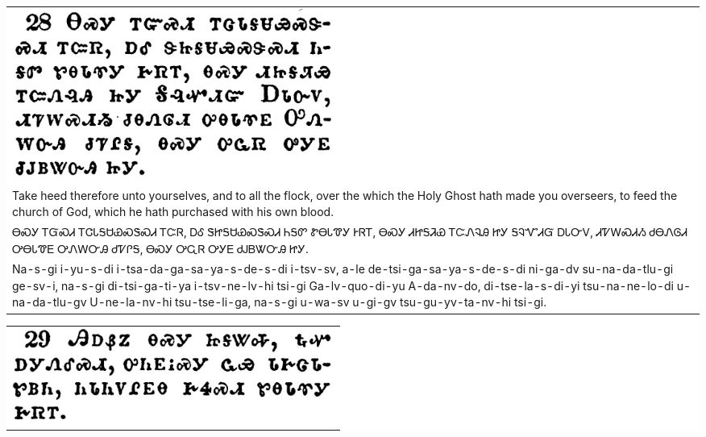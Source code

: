 <table>
<tbody>
<tr class="odd">
<td><a href="052028.png"><img src="052028.png" width="400" /></a></td>
</tr>
<tr class="even">
<td>Take heed therefore unto yourselves, and to all the flock, over the which the Holy Ghost hath made you overseers, to feed the church of God, which he hath purchased with his own blood.</td>
</tr>
<tr class="odd">
<td>ᎾᏍᎩ ᎢᏳᏍᏗ ᎢᏣᏓᎦᏌᏯᏍᏕᏍᏗ ᎢᏨᏒ, ᎠᎴ ᏕᏥᎦᏌᏯᏍᏕᏍᏗ ᏂᎦᏛ ᏑᎾᏓᏡᎩ ᎨᏒᎢ, ᎾᏍᎩ ᏗᏥᎦᏘᏯ ᎢᏨᏁᎸᎯ ᏥᎩ ᎦᎸᏉᏗᏳ ᎠᏓᏅᏙ, ᏗᏤᎳᏍᏗᏱ ᏧᎾᏁᎶᏗ ᎤᎾᏓᏡᎬ ᎤᏁᎳᏅᎯ ᏧᏤᎵᎦ, ᎾᏍᎩ ᎤᏩᏒ ᎤᎩᎬ ᏧᎫᏴᏔᏅᎯ ᏥᎩ.</td>
</tr>
<tr class="even">
<td>Na-s-gi i-yu-s-di i-tsa-da-ga-sa-ya-s-de-s-di i-tsv-sv, a-le de-tsi-ga-sa-ya-s-de-s-di ni-ga-dv su-na-da-tlu-gi ge-sv-i, na-s-gi di-tsi-ga-ti-ya i-tsv-ne-lv-hi tsi-gi Ga-lv-quo-di-yu A-da-nv-do, di-tse-la-s-di-yi tsu-na-ne-lo-di u-na-da-tlu-gv U-ne-la-nv-hi tsu-tse-li-ga, na-s-gi u-wa-sv u-gi-gv tsu-gu-yv-ta-nv-hi tsi-gi.</td>
</tr>
</tbody>
</table>

<table>
<tbody>
<tr class="odd">
<td><a href="052029.png"><img src="052029.png" width="400" /></a></td>
</tr>